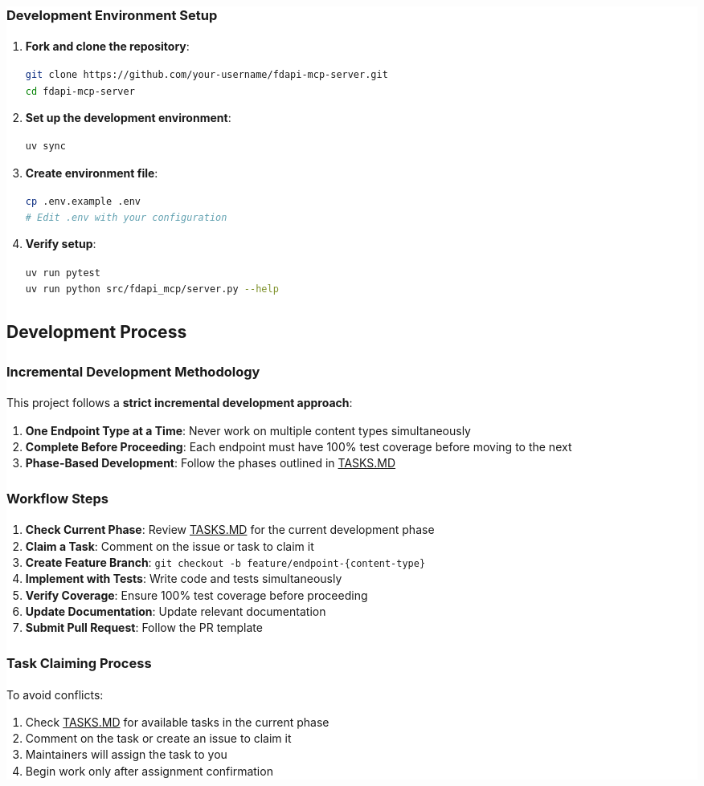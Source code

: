### Development Environment Setup

1. **Fork and clone the repository**:

   ```bash
   git clone https://github.com/your-username/fdapi-mcp-server.git
   cd fdapi-mcp-server
   ```

2. **Set up the development environment**:

   ```bash
   uv sync
   ```

3. **Create environment file**:

   ```bash
   cp .env.example .env
   # Edit .env with your configuration
   ```

4. **Verify setup**:
   ```bash
   uv run pytest
   uv run python src/fdapi_mcp/server.py --help
   ```

## Development Process

### Incremental Development Methodology

This project follows a **strict incremental development approach**:

1. **One Endpoint Type at a Time**: Never work on multiple content types simultaneously
2. **Complete Before Proceeding**: Each endpoint must have 100% test coverage before moving to the next
3. **Phase-Based Development**: Follow the phases outlined in [TASKS.MD](TASKS.MD)

### Workflow Steps

1. **Check Current Phase**: Review [TASKS.MD](TASKS.MD) for the current development phase
2. **Claim a Task**: Comment on the issue or task to claim it
3. **Create Feature Branch**: `git checkout -b feature/endpoint-{content-type}`
4. **Implement with Tests**: Write code and tests simultaneously
5. **Verify Coverage**: Ensure 100% test coverage before proceeding
6. **Update Documentation**: Update relevant documentation
7. **Submit Pull Request**: Follow the PR template

### Task Claiming Process

To avoid conflicts:

1. Check [TASKS.MD](TASKS.MD) for available tasks in the current phase
2. Comment on the task or create an issue to claim it
3. Maintainers will assign the task to you
4. Begin work only after assignment confirmation
